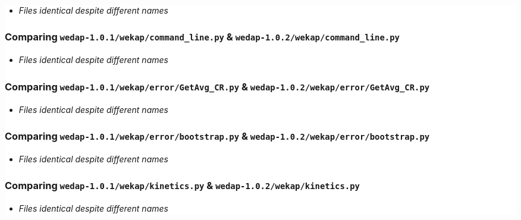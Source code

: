 * *Files identical despite different names*

### Comparing `wedap-1.0.1/wekap/command_line.py` & `wedap-1.0.2/wekap/command_line.py`

 * *Files identical despite different names*

### Comparing `wedap-1.0.1/wekap/error/GetAvg_CR.py` & `wedap-1.0.2/wekap/error/GetAvg_CR.py`

 * *Files identical despite different names*

### Comparing `wedap-1.0.1/wekap/error/bootstrap.py` & `wedap-1.0.2/wekap/error/bootstrap.py`

 * *Files identical despite different names*

### Comparing `wedap-1.0.1/wekap/kinetics.py` & `wedap-1.0.2/wekap/kinetics.py`

 * *Files identical despite different names*

